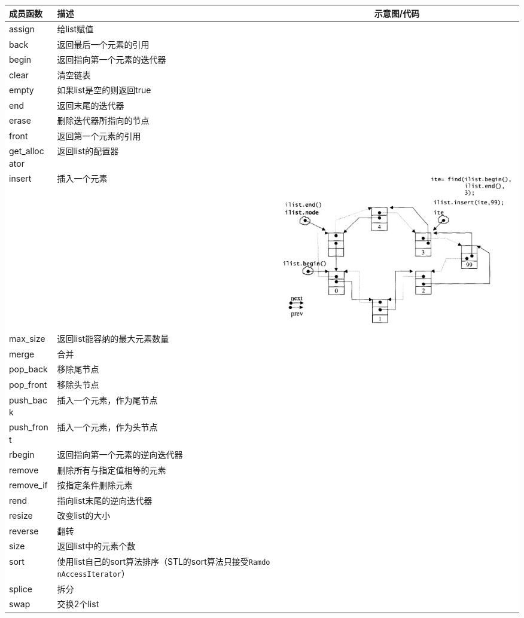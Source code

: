 
|成员函数|描述|示意图/代码|
|:--|:--|---|
|assign |给list赋值 | |
|back |返回最后一个元素的引用 | |
|begin |返回指向第一个元素的迭代器 | |
|clear |清空链表 | |
|empty |如果list是空的则返回true | |
|end |返回末尾的迭代器 | |
|erase |删除迭代器所指向的节点 | |
|front |返回第一个元素的引用 | |
|get_allocator |返回list的配置器 | |
|insert |插入一个元素 |![list_insert](res/stl/list_insert.png) |
|max_size |返回list能容纳的最大元素数量 | |
|merge |合并 | |
|pop_back |移除尾节点 | |
|pop_front |移除头节点 | |
|push_back |插入一个元素，作为尾节点 | |
|push_front |插入一个元素，作为头节点 | |
|rbegin |返回指向第一个元素的逆向迭代器 | |
|remove |删除所有与指定值相等的元素 | |
|remove_if |按指定条件删除元素 | |
|rend |指向list末尾的逆向迭代器 | |
|resize |改变list的大小 | |
|reverse |翻转 | |
|size |返回list中的元素个数 | |
|sort |使用list自己的sort算法排序（STL的sort算法只接受`RamdonAccessIterator`） | |
|splice |拆分 | |
|swap |交换2个list | |